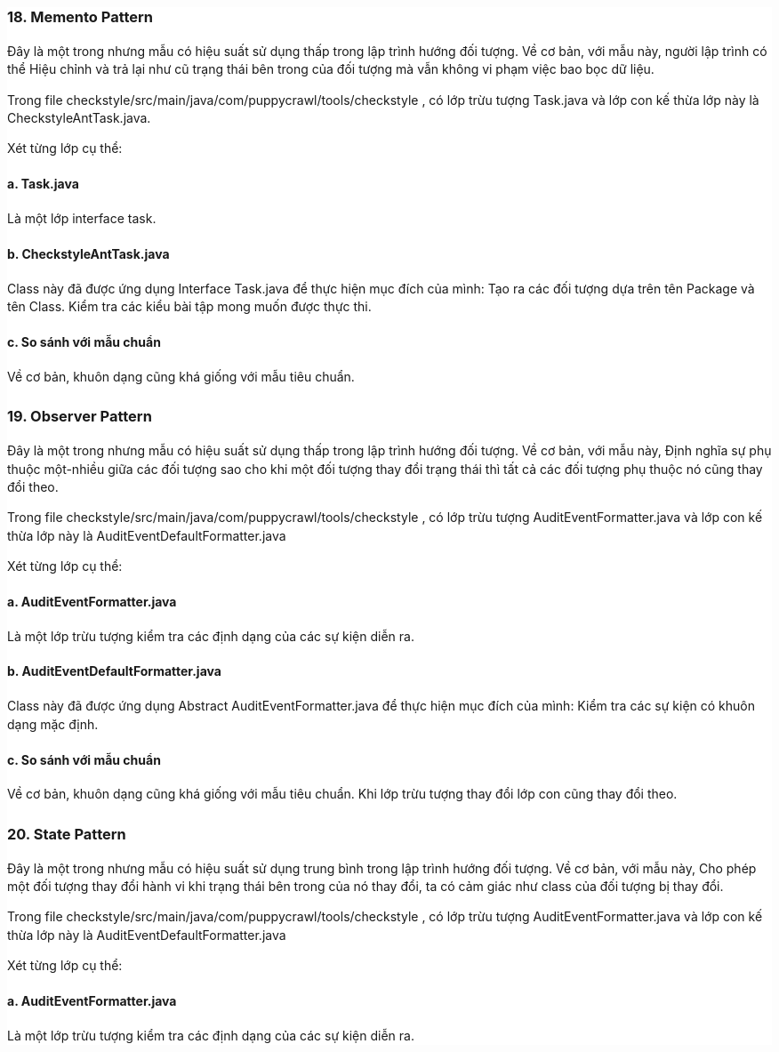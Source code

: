 ### 18. Memento Pattern
Đây là một trong nhưng mẫu có hiệu suất sử dụng thấp trong lập trình hướng đối tượng. Về cơ bản, với mẫu này, người lập trình có thể Hiệu chỉnh và trả lại như cũ trạng thái bên trong của đối tượng mà vẫn không vi phạm việc bao bọc dữ liệu.

Trong file checkstyle/src/main/java/com/puppycrawl/tools/checkstyle , có lớp trừu tượng Task.java và lớp con kế thừa lớp này là CheckstyleAntTask.java.

Xét từng lớp cụ thể:

#### a. Task.java
Là một lớp interface task.

#### b. CheckstyleAntTask.java
Class này đã được ứng dụng Interface Task.java để thực hiện mục đích của mình: Tạo ra các đối tượng dựa trên tên Package và tên Class. Kiểm tra các kiểu  bài tập mong muốn được thực thi.

#### c. So sánh với mẫu chuẩn 
Về cơ bản, khuôn dạng cũng khá giống với mẫu tiêu chuẩn.

### 19. Observer Pattern
Đây là một trong nhưng mẫu có hiệu suất sử dụng thấp trong lập trình hướng đối tượng. Về cơ bản, với mẫu này, Định nghĩa sự phụ thuộc một-nhiều giữa các đối tượng sao cho khi một đối tượng thay đổi trạng thái thì tất cả các đối tượng phụ thuộc nó cũng thay đổi theo.

Trong file checkstyle/src/main/java/com/puppycrawl/tools/checkstyle , có lớp trừu tượng AuditEventFormatter.java và lớp con kế thừa lớp này là AuditEventDefaultFormatter.java

Xét từng lớp cụ thể:

#### a. AuditEventFormatter.java
Là một lớp trừu tượng kiểm tra các định dạng của các sự kiện diễn ra.

#### b. AuditEventDefaultFormatter.java
Class này đã được ứng dụng Abstract AuditEventFormatter.java để thực hiện mục đích của mình: Kiểm tra các sự kiện có khuôn dạng mặc định.

#### c. So sánh với mẫu chuẩn 
Về cơ bản, khuôn dạng cũng khá giống với mẫu tiêu chuẩn. Khi lớp trừu tượng thay đổi lớp con cũng thay đổi theo.

### 20. State Pattern
Đây là một trong nhưng mẫu có hiệu suất sử dụng trung bình trong lập trình hướng đối tượng. Về cơ bản, với mẫu này, Cho phép một đối tượng thay đổi hành vi khi trạng thái bên trong của nó thay đổi, ta có cảm giác như class của đối tượng bị thay đổi.

Trong file checkstyle/src/main/java/com/puppycrawl/tools/checkstyle , có lớp trừu tượng AuditEventFormatter.java và lớp con kế thừa lớp này là AuditEventDefaultFormatter.java

Xét từng lớp cụ thể:

#### a. AuditEventFormatter.java
Là một lớp trừu tượng kiểm tra các định dạng của các sự kiện diễn ra.
